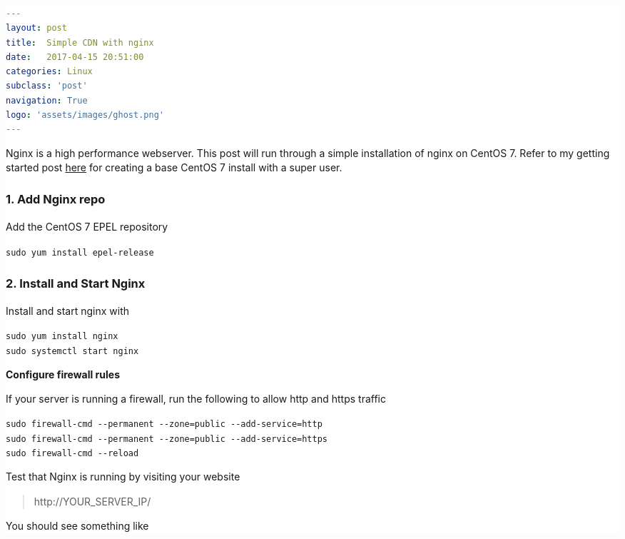 ```yaml
---
layout: post
title:  Simple CDN with nginx
date:   2017-04-15 20:51:00
categories: Linux
subclass: 'post'
navigation: True
logo: 'assets/images/ghost.png'
---
```


Nginx is a high performance webserver. This post will run through a simple installation of nginx on CentOS 7. Refer to my getting started post [here](/2016-04-14-centos-7-getting-started) for creating a base CentOS 7 install with a super user.

### 1. Add Nginx repo

Add the CentOS 7 EPEL repository

```
sudo yum install epel-release
```

### 2. Install and Start Nginx

Install and start nginx with

```
sudo yum install nginx
sudo systemctl start nginx
```

__Configure firewall rules__

If your server is running a firewall, run the following to allow http and https traffic

```
sudo firewall-cmd --permanent --zone=public --add-service=http
sudo firewall-cmd --permanent --zone=public --add-service=https
sudo firewall-cmd --reload
```

Test that Nginx is running by visiting your website

> http://YOUR_SERVER_IP/

You should see something like
